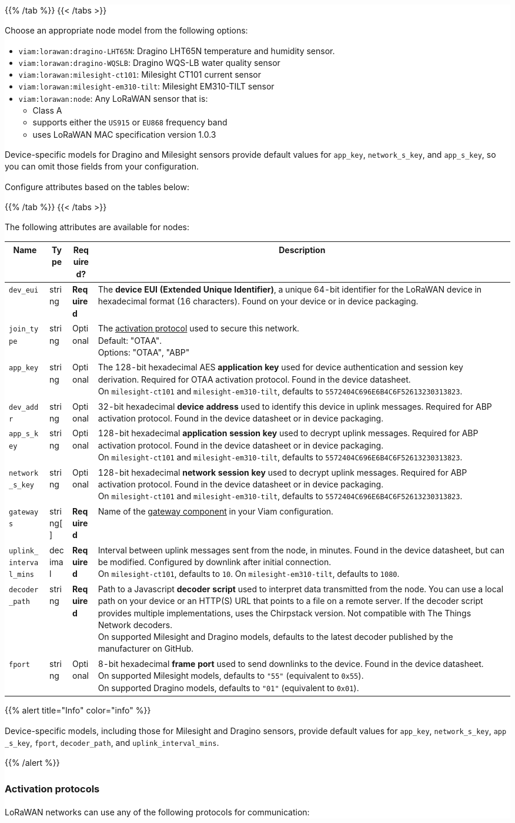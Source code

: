 {{% /tab %}}
{{< /tabs >}}

Choose an appropriate node model from the following options:

- `viam:lorawan:dragino-LHT65N`: Dragino LHT65N temperature and humidity sensor.
- `viam:lorawan:dragino-WQSLB`: Dragino WQS-LB water quality sensor
- `viam:lorawan:milesight-ct101`: Milesight CT101 current sensor
- `viam:lorawan:milesight-em310-tilt`: Milesight EM310-TILT sensor
- `viam:lorawan:node`: Any LoRaWAN sensor that is:
  - Class A
  - supports either the `US915` or `EU868` frequency band
  - uses LoRaWAN MAC specification version 1.0.3

Device-specific models for Dragino and Milesight sensors provide default values for `app_key`, `network_s_key`, and `app_s_key`, so you can omit those fields from your configuration.

Configure attributes based on the tables below:

{{% /tab %}}
{{< /tabs >}}

The following attributes are available for nodes:


| Name | Type | Required? | Description |
| ---- | ---- | --------- | ----------- |
| `dev_eui` | string | **Required** | The **device EUI (Extended Unique Identifier)**, a unique 64-bit identifier for the LoRaWAN device in hexadecimal format (16 characters). Found on your device or in device packaging. |
| `join_type` | string | Optional | The [activation protocol](#activation-protocols) used to secure this network. <br> Default: "OTAA". <br> Options: "OTAA", "ABP" |
| `app_key` | string | Optional | The 128-bit hexadecimal AES **application key** used for device authentication and session key derivation. Required for OTAA activation protocol. Found in the device datasheet. <br> On `milesight-ct101` and `milesight-em310-tilt`, defaults to `5572404C696E6B4C6F52613230313823`. |
| `dev_addr` | string | Optional | 32-bit hexadecimal **device address** used to identify this device in uplink messages. Required for ABP activation protocol. Found in the device datasheet or in device packaging. |
| `app_s_key` | string | Optional | 128-bit hexadecimal **application session key** used to decrypt uplink messages. Required for ABP activation protocol. Found in the device datasheet or in device packaging. <br> On `milesight-ct101` and `milesight-em310-tilt`, defaults to `5572404C696E6B4C6F52613230313823`. |
| `network_s_key` | string | Optional | 128-bit hexadecimal **network session key** used to decrypt uplink messages. Required for ABP activation protocol. Found in the device datasheet or in device packaging. <br> On `milesight-ct101` and `milesight-em310-tilt`, defaults to `5572404C696E6B4C6F52613230313823`. |
| `gateways` | string[] | **Required** | Name of the [gateway component](#add-a-gateway) in your Viam configuration. |
| `uplink_interval_mins` | decimal | **Required** | Interval between uplink messages sent from the node, in minutes. Found in the device datasheet, but can be modified. Configured by downlink after initial connection. <br> On `milesight-ct101`, defaults to `10`. On `milesight-em310-tilt`, defaults to `1080`. |
| `decoder_path` | string | **Required** | Path to a Javascript **decoder script** used to interpret data transmitted from the node. You can use a local path on your device or an HTTP(S) URL that points to a file on a remote server. If the decoder script provides multiple implementations, uses the Chirpstack version. Not compatible with The Things Network decoders. <br> On supported Milesight and Dragino models, defaults to the latest decoder published by the manufacturer on GitHub. |
| `fport` | string | Optional | 8-bit hexadecimal **frame port** used to send downlinks to the device. Found in the device datasheet. <br> On supported Milesight models, defaults to `"55"` (equivalent to `0x55`). <br> On supported Dragino models, defaults to `"01"` (equivalent to `0x01`). |

{{% alert title="Info" color="info" %}}

Device-specific models, including those for Milesight and Dragino sensors, provide default values for `app_key`, `network_s_key`, `app_s_key`, `fport`, `decoder_path`, and `uplink_interval_mins`.

{{% /alert %}}

### Activation protocols

LoRaWAN networks can use any of the following protocols for communication:

